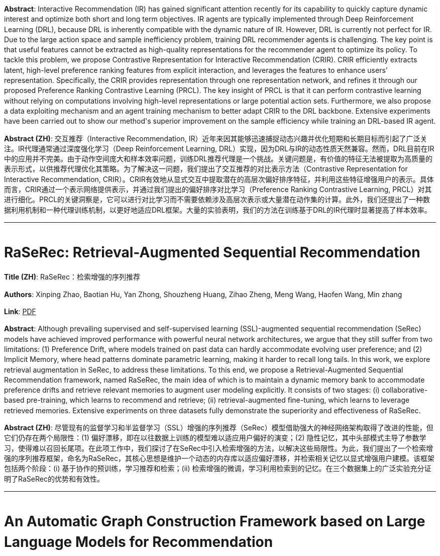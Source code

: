 **Abstract**: Interactive Recommendation (IR) has gained significant attention recently for its capability to quickly capture dynamic interest and optimize both short and long term objectives. IR agents are typically implemented through Deep Reinforcement Learning (DRL), because DRL is inherently compatible with the dynamic nature of IR. However, DRL is currently not perfect for IR. Due to the large action space and sample inefficiency problem, training DRL recommender agents is challenging. The key point is that useful features cannot be extracted as high-quality representations for the recommender agent to optimize its policy. To tackle this problem, we propose Contrastive Representation for Interactive Recommendation (CRIR). CRIR efficiently extracts latent, high-level preference ranking features from explicit interaction, and leverages the features to enhance users' representation. Specifically, the CRIR provides representation through one representation network, and refines it through our proposed Preference Ranking Contrastive Learning (PRCL). The key insight of PRCL is that it can perform contrastive learning without relying on computations involving high-level representations or large potential action sets. Furthermore, we also propose a data exploiting mechanism and an agent training mechanism to better adapt CRIR to the DRL backbone. Extensive experiments have been carried out to show our method's superior improvement on the sample efficiency while training an DRL-based IR agent. 

**Abstract (ZH)**: 交互推荐（Interactive Recommendation, IR）近年来因其能够迅速捕捉动态兴趣并优化短期和长期目标而引起了广泛关注。IR代理通常通过深度强化学习（Deep Reinforcement Learning, DRL）实现，因为DRL与IR的动态性质天然兼容。然而，DRL目前在IR中的应用并不完美。由于动作空间庞大和样本效率问题，训练DRL推荐代理是一个挑战。关键问题是，有价值的特征无法被提取为高质量的表示形式，以供推荐代理优化其策略。为了解决这一问题，我们提出了交互推荐的对比表示方法（Contrastive Representation for Interactive Recommendation, CRIR）。CRIR有效地从显式交互中提取潜在的高层次偏好排序特征，并利用这些特征增强用户的表示。具体而言，CRIR通过一个表示网络提供表示，并通过我们提出的偏好排序对比学习（Preference Ranking Contrastive Learning, PRCL）对其进行细化。PRCL的关键洞察是，它可以进行对比学习而不需要依赖涉及高层次表示或大量潜在动作集的计算。此外，我们还提出了一种数据利用机制和一种代理训练机制，以更好地适应DRL框架。大量的实验表明，我们的方法在训练基于DRL的IR代理时显著提高了样本效率。 

---
# RaSeRec: Retrieval-Augmented Sequential Recommendation 

**Title (ZH)**: RaSeRec：检索增强的序列推荐 

**Authors**: Xinping Zhao, Baotian Hu, Yan Zhong, Shouzheng Huang, Zihao Zheng, Meng Wang, Haofen Wang, Min zhang  

**Link**: [PDF](https://arxiv.org/pdf/2412.18378)  

**Abstract**: Although prevailing supervised and self-supervised learning (SSL)-augmented sequential recommendation (SeRec) models have achieved improved performance with powerful neural network architectures, we argue that they still suffer from two limitations: (1) Preference Drift, where models trained on past data can hardly accommodate evolving user preference; and (2) Implicit Memory, where head patterns dominate parametric learning, making it harder to recall long tails. In this work, we explore retrieval augmentation in SeRec, to address these limitations. To this end, we propose a Retrieval-Augmented Sequential Recommendation framework, named RaSeRec, the main idea of which is to maintain a dynamic memory bank to accommodate preference drifts and retrieve relevant memories to augment user modeling explicitly. It consists of two stages: (i) collaborative-based pre-training, which learns to recommend and retrieve; (ii) retrieval-augmented fine-tuning, which learns to leverage retrieved memories. Extensive experiments on three datasets fully demonstrate the superiority and effectiveness of RaSeRec. 

**Abstract (ZH)**: 尽管现有的监督学习和半监督学习（SSL）增强的序列推荐（SeRec）模型借助强大的神经网络架构取得了改进的性能，但它们仍存在两个局限性：(1) 偏好漂移，即在以往数据上训练的模型难以适应用户偏好的演变；(2) 隐性记忆，其中头部模式主导了参数学习，使得难以召回长尾项。在此项工作中，我们探讨了在SeRec中引入检索增强的方法，以解决这些局限性。为此，我们提出了一个检索增强的序列推荐框架，命名为RaSeRec，其核心思想是维护一个动态的内存库以适应偏好漂移，并检索相关记忆以显式增强用户建模。该框架包括两个阶段：(i) 基于协作的预训练，学习推荐和检索；(ii) 检索增强的微调，学习利用检索到的记忆。在三个数据集上的广泛实验充分证明了RaSeRec的优势和有效性。 

---
# An Automatic Graph Construction Framework based on Large Language Models for Recommendation 

